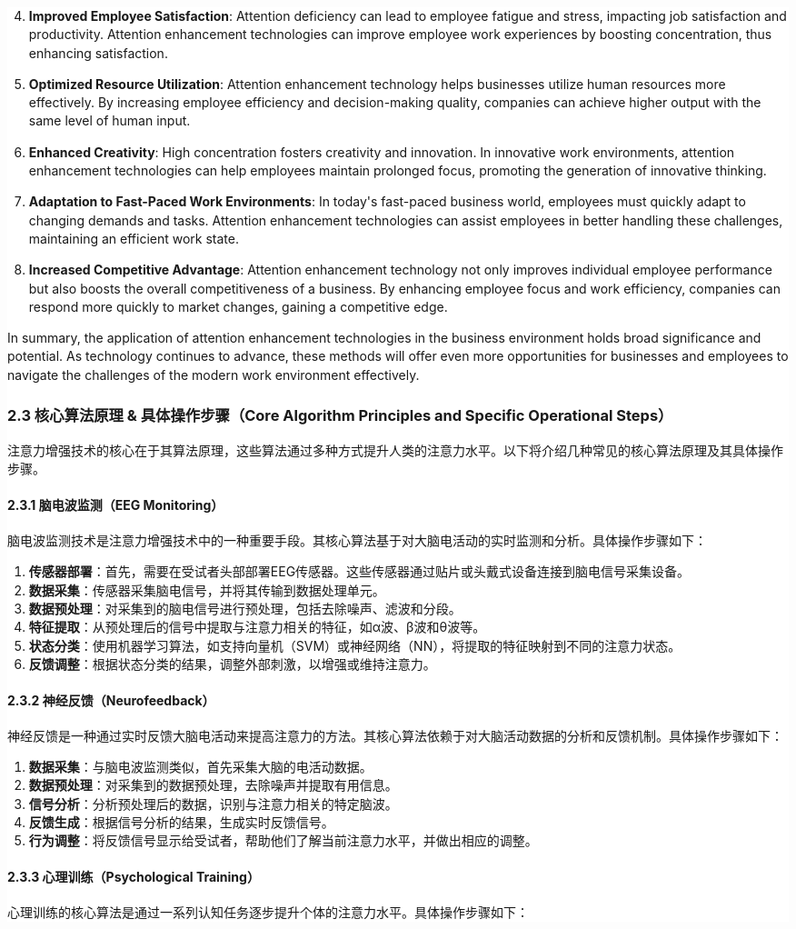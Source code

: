 4. **Improved Employee Satisfaction**: Attention deficiency can lead to employee fatigue and stress, impacting job satisfaction and productivity. Attention enhancement technologies can improve employee work experiences by boosting concentration, thus enhancing satisfaction.

5. **Optimized Resource Utilization**: Attention enhancement technology helps businesses utilize human resources more effectively. By increasing employee efficiency and decision-making quality, companies can achieve higher output with the same level of human input.

6. **Enhanced Creativity**: High concentration fosters creativity and innovation. In innovative work environments, attention enhancement technologies can help employees maintain prolonged focus, promoting the generation of innovative thinking.

7. **Adaptation to Fast-Paced Work Environments**: In today's fast-paced business world, employees must quickly adapt to changing demands and tasks. Attention enhancement technologies can assist employees in better handling these challenges, maintaining an efficient work state.

8. **Increased Competitive Advantage**: Attention enhancement technology not only improves individual employee performance but also boosts the overall competitiveness of a business. By enhancing employee focus and work efficiency, companies can respond more quickly to market changes, gaining a competitive edge.

In summary, the application of attention enhancement technologies in the business environment holds broad significance and potential. As technology continues to advance, these methods will offer even more opportunities for businesses and employees to navigate the challenges of the modern work environment effectively.

### 2.3 核心算法原理 & 具体操作步骤（Core Algorithm Principles and Specific Operational Steps）

注意力增强技术的核心在于其算法原理，这些算法通过多种方式提升人类的注意力水平。以下将介绍几种常见的核心算法原理及其具体操作步骤。

#### 2.3.1 脑电波监测（EEG Monitoring）

脑电波监测技术是注意力增强技术中的一种重要手段。其核心算法基于对大脑电活动的实时监测和分析。具体操作步骤如下：

1. **传感器部署**：首先，需要在受试者头部部署EEG传感器。这些传感器通过贴片或头戴式设备连接到脑电信号采集设备。
2. **数据采集**：传感器采集脑电信号，并将其传输到数据处理单元。
3. **数据预处理**：对采集到的脑电信号进行预处理，包括去除噪声、滤波和分段。
4. **特征提取**：从预处理后的信号中提取与注意力相关的特征，如α波、β波和θ波等。
5. **状态分类**：使用机器学习算法，如支持向量机（SVM）或神经网络（NN），将提取的特征映射到不同的注意力状态。
6. **反馈调整**：根据状态分类的结果，调整外部刺激，以增强或维持注意力。

#### 2.3.2 神经反馈（Neurofeedback）

神经反馈是一种通过实时反馈大脑电活动来提高注意力的方法。其核心算法依赖于对大脑活动数据的分析和反馈机制。具体操作步骤如下：

1. **数据采集**：与脑电波监测类似，首先采集大脑的电活动数据。
2. **数据预处理**：对采集到的数据预处理，去除噪声并提取有用信息。
3. **信号分析**：分析预处理后的数据，识别与注意力相关的特定脑波。
4. **反馈生成**：根据信号分析的结果，生成实时反馈信号。
5. **行为调整**：将反馈信号显示给受试者，帮助他们了解当前注意力水平，并做出相应的调整。

#### 2.3.3 心理训练（Psychological Training）

心理训练的核心算法是通过一系列认知任务逐步提升个体的注意力水平。具体操作步骤如下：
